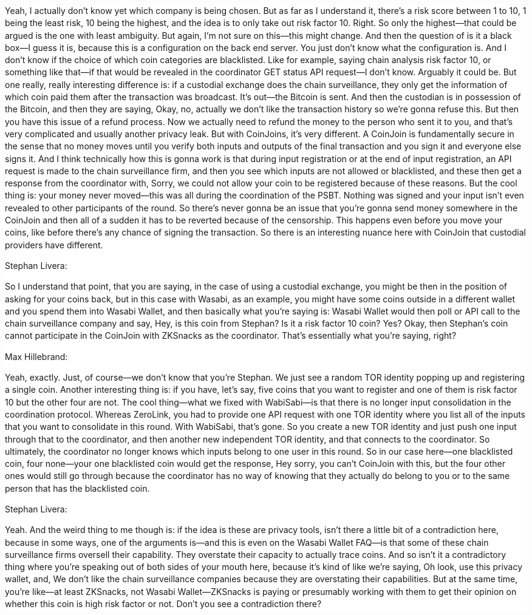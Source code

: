 Yeah, I actually don’t know yet which company is being chosen. But as far as I understand it, there’s a risk score between 1 to 10, 1 being the least risk, 10 being the highest, and the idea is to only take out risk factor 10. Right. So only the highest—that could be argued is the one with least ambiguity. But again, I’m not sure on this—this might change. And then the question of is it a black box—I guess it is, because this is a configuration on the back end server. You just don’t know what the configuration is. And I don’t know if the choice of which coin categories are blacklisted. Like for example, saying chain analysis risk factor 10, or something like that—if that would be revealed in the coordinator GET status API request—I don’t know. Arguably it could be. But one really, really interesting difference is: if a custodial exchange does the chain surveillance, they only get the information of which coin paid them after the transaction was broadcast. It’s out—the Bitcoin is sent. And then the custodian is in possession of the Bitcoin, and then they are saying, Okay, no, actually we don’t like the transaction history so we’re gonna refuse this. But then you have this issue of a refund process. Now we actually need to refund the money to the person who sent it to you, and that’s very complicated and usually another privacy leak. But with CoinJoins, it’s very different. A CoinJoin is fundamentally secure in the sense that no money moves until you verify both inputs and outputs of the final transaction and you sign it and everyone else signs it. And I think technically how this is gonna work is that during input registration or at the end of input registration, an API request is made to the chain surveillance firm, and then you see which inputs are not allowed or blacklisted, and these then get a response from the coordinator with, Sorry, we could not allow your coin to be registered because of these reasons. But the cool thing is: your money never moved—this was all during the coordination of the PSBT. Nothing was signed and your input isn’t even revealed to other participants of the round. So there’s never gonna be an issue that you’re gonna send money somewhere in the CoinJoin and then all of a sudden it has to be reverted because of the censorship. This happens even before you move your coins, like before there’s any chance of signing the transaction. So there is an interesting nuance here with CoinJoin that custodial providers have different.

Stephan Livera:

So I understand that point, that you are saying, in the case of using a custodial exchange, you might be then in the position of asking for your coins back, but in this case with Wasabi, as an example, you might have some coins outside in a different wallet and you spend them into Wasabi Wallet, and then basically what you’re saying is: Wasabi Wallet would then poll or API call to the chain surveillance company and say, Hey, is this coin from Stephan? Is it a risk factor 10 coin? Yes? Okay, then Stephan’s coin cannot participate in the CoinJoin with ZKSnacks as the coordinator. That’s essentially what you’re saying, right?

Max Hillebrand:

Yeah, exactly. Just, of course—we don’t know that you’re Stephan. We just see a random TOR identity popping up and registering a single coin. Another interesting thing is: if you have, let’s say, five coins that you want to register and one of them is risk factor 10 but the other four are not. The cool thing—what we fixed with WabiSabi—is that there is no longer input consolidation in the coordination protocol. Whereas ZeroLink, you had to provide one API request with one TOR identity where you list all of the inputs that you want to consolidate in this round. With WabiSabi, that’s gone. So you create a new TOR identity and just push one input through that to the coordinator, and then another new independent TOR identity, and that connects to the coordinator. So ultimately, the coordinator no longer knows which inputs belong to one user in this round. So in our case here—one blacklisted coin, four none—your one blacklisted coin would get the response, Hey sorry, you can’t CoinJoin with this, but the four other ones would still go through because the coordinator has no way of knowing that they actually do belong to you or to the same person that has the blacklisted coin.

Stephan Livera:

Yeah. And the weird thing to me though is: if the idea is these are privacy tools, isn’t there a little bit of a contradiction here, because in some ways, one of the arguments is—and this is even on the Wasabi Wallet FAQ—is that some of these chain surveillance firms oversell their capability. They overstate their capacity to actually trace coins. And so isn’t it a contradictory thing where you’re speaking out of both sides of your mouth here, because it’s kind of like we’re saying, Oh look, use this privacy wallet, and, We don’t like the chain surveillance companies because they are overstating their capabilities. But at the same time, you’re like—at least ZKSnacks, not Wasabi Wallet—ZKSnacks is paying or presumably working with them to get their opinion on whether this coin is high risk factor or not. Don’t you see a contradiction there?

